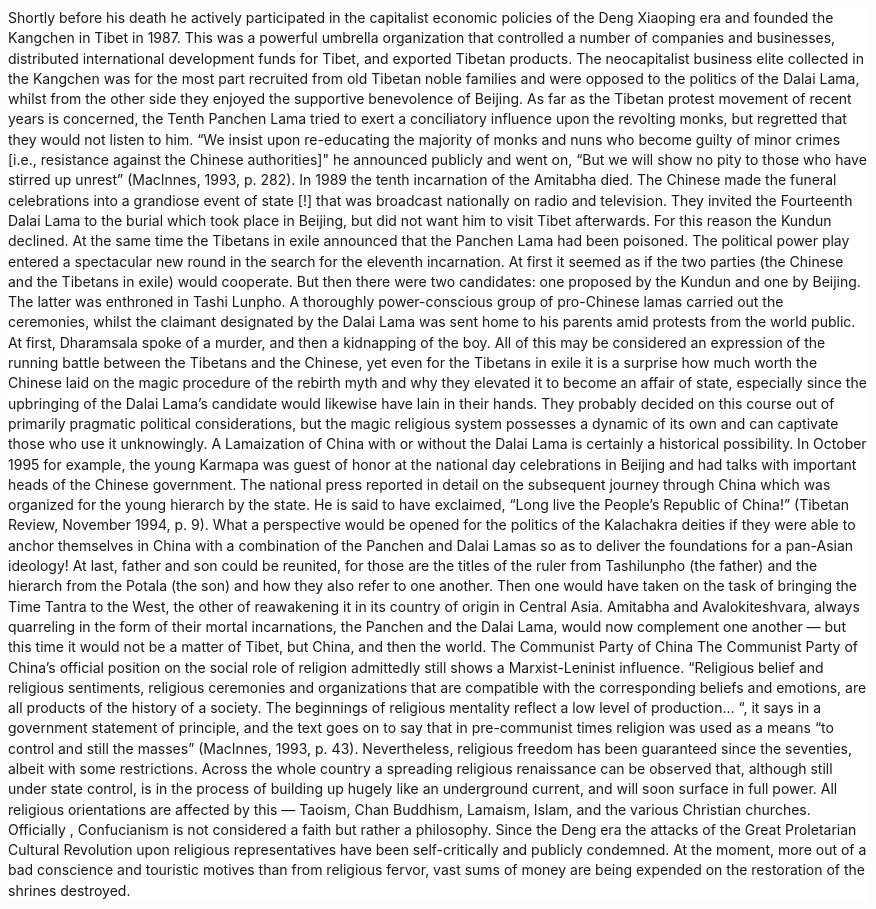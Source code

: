 Shortly before his death he actively participated in the capitalist economic policies of the Deng Xiaoping era and founded the Kangchen in Tibet in 1987. This was a powerful umbrella organization that controlled a number of companies and businesses, distributed international development funds for Tibet, and exported Tibetan products. The neocapitalist business elite collected in the Kangchen was for the most part recruited from old Tibetan noble families and were opposed to the politics of the Dalai Lama, whilst from the other side they enjoyed the supportive benevolence of Beijing.
As far as the Tibetan protest movement of recent years is concerned, the Tenth Panchen Lama tried to exert a conciliatory influence upon the revolting monks, but regretted that they would not listen to him. “We insist upon re-educating the majority of monks and nuns who become guilty of minor crimes [i.e., resistance against the Chinese authorities]" he announced publicly and went on, “But we will show no pity to those who have stirred up unrest” (MacInnes, 1993, p. 282).
In 1989 the tenth incarnation of the Amitabha died. The Chinese made the funeral celebrations into a grandiose event of state [!] that was broadcast nationally on radio and television. They invited the Fourteenth Dalai Lama to the burial which took place in Beijing, but did not want him to visit Tibet afterwards. For this reason the Kundun declined. At the same time the Tibetans in exile announced that the Panchen Lama had been poisoned.
The political power play entered a spectacular new round in the search for the eleventh incarnation. At first it seemed as if the two parties (the Chinese and the Tibetans in exile) would cooperate. But then there were two candidates: one proposed by the Kundun and one by Beijing. The latter was enthroned in Tashi Lunpho. A thoroughly power-conscious group of pro-Chinese lamas carried out the ceremonies, whilst the claimant designated by the Dalai Lama was sent home to his parents amid protests from the world public. At first, Dharamsala spoke of a murder, and then a kidnapping of the boy.
All of this may be considered an expression of the running battle between the Tibetans and the Chinese, yet even for the Tibetans in exile it is a surprise how much worth the Chinese laid on the magic procedure of the rebirth myth and why they elevated it to become an affair of state, especially since the upbringing of the Dalai Lama’s candidate would likewise have lain in their hands. They probably decided on this course out of primarily pragmatic political considerations, but the magic religious system possesses a dynamic of its own and can captivate those who use it unknowingly. A Lamaization of China with or without the Dalai Lama is certainly a historical possibility. In October 1995 for example, the young Karmapa was guest of honor at the national day celebrations in Beijing and had talks with important heads of the Chinese government. The national press reported in detail on the subsequent journey through China which was organized for the young hierarch by the state. He is said to have exclaimed, “Long live the People’s Republic of China!” (Tibetan Review, November 1994, p. 9).
What a perspective would be opened for the politics of the Kalachakra deities if they were able to anchor themselves in China with a combination of the Panchen and Dalai Lamas so as to deliver the foundations for a pan-Asian ideology! At last, father and son could be reunited, for those are the titles of the ruler from Tashilunpho (the father) and the hierarch from the Potala (the son) and how they also refer to one another. Then one would have taken on the task of bringing the Time Tantra to the West, the other of reawakening it in its country of origin in Central Asia. Amitabha and Avalokiteshvara, always quarreling in the form of their mortal incarnations, the Panchen and the Dalai Lama, would now complement one another — but this time it would not be a matter of Tibet, but China, and then the world.
The Communist Party of China
The Communist Party of China’s official position on the social role of religion admittedly still shows a Marxist-Leninist influence. “Religious belief and religious sentiments, religious ceremonies and organizations that are compatible with the corresponding beliefs and emotions, are all products of the history of a society.
The beginnings of religious mentality reflect a low level of production... “, it says in a government statement of principle, and the text goes on to say that in pre-communist times religion was used as a means “to control and still the masses” (MacInnes, 1993, p. 43). Nevertheless, religious freedom has been guaranteed since the seventies, albeit with some restrictions. Across the whole country a spreading religious renaissance can be observed that, although still under state control, is in the process of building up hugely like an underground current, and will soon surface in full power.
All religious orientations are affected by this — Taoism, Chan Buddhism, Lamaism, Islam, and the various Christian churches. Officially , Confucianism is not considered a faith but rather a philosophy. Since the Deng era the attacks of the Great Proletarian Cultural Revolution upon religious representatives have been self-critically and publicly condemned. At the moment, more out of a bad conscience and touristic motives than from religious fervor, vast sums of money are being expended on the restoration of the shrines destroyed.